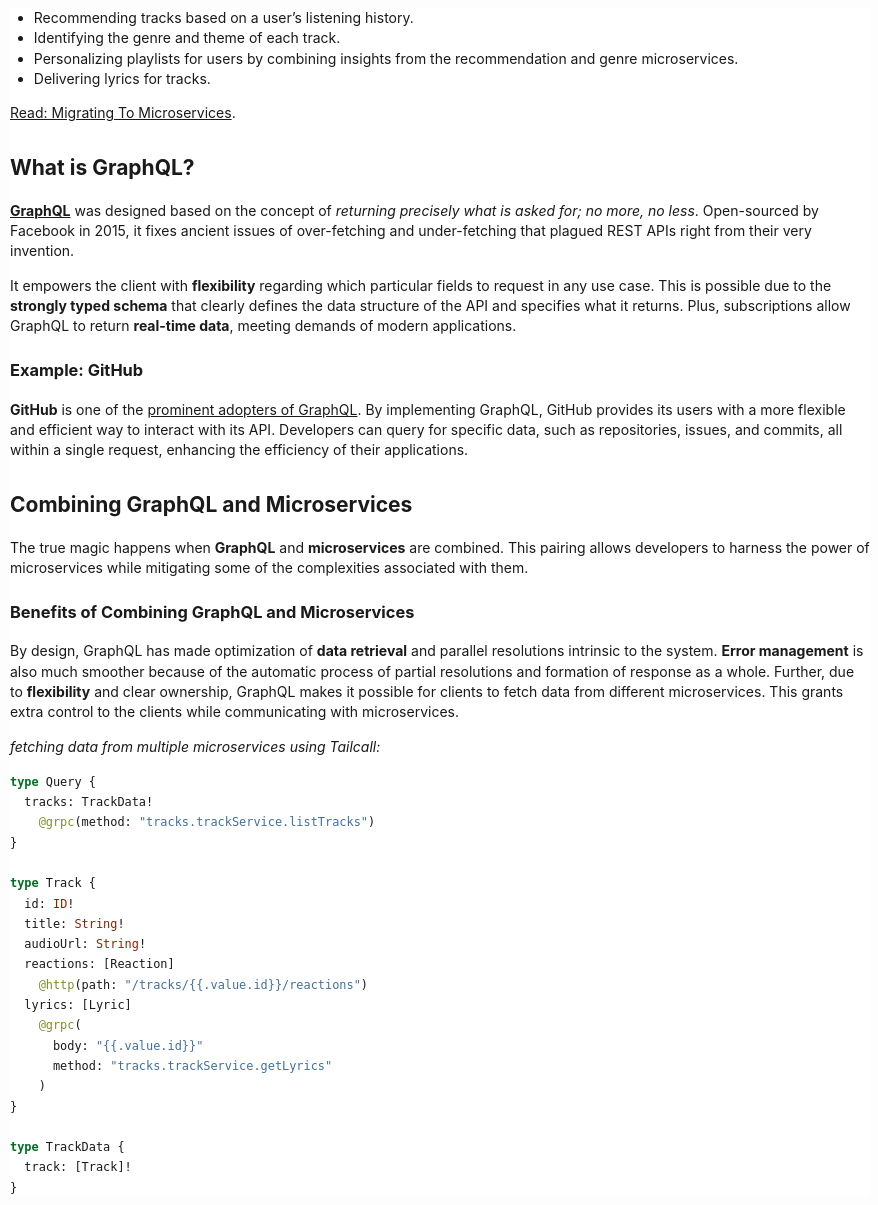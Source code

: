 - Recommending tracks based on a user’s listening history.
- Identifying the genre and theme of each track.
- Personalizing playlists for users by combining insights from the recommendation and genre microservices.
- Delivering lyrics for tracks.

[Read: Migrating To Microservices](https://tailcall.run/blog/graphql-microservices-migration/).

## What is GraphQL?

**[GraphQL](https://tailcall.run/graphql/)** was designed based on the concept of _returning precisely what is asked for; no more, no less_. Open-sourced by Facebook in 2015, it fixes ancient issues of over-fetching and under-fetching that plagued REST APIs right from their very invention.

It empowers the client with **flexibility** regarding which particular fields to request in any use case. This is possible due to the **strongly typed schema** that clearly defines the data structure of the API and specifies what it returns. Plus, subscriptions allow GraphQL to return **real-time data**, meeting demands of modern applications.

### Example: GitHub

**GitHub** is one of the [prominent adopters of GraphQL](https://docs.github.com/en/graphql/overview/about-the-graphql-api). By implementing GraphQL, GitHub provides its users with a more flexible and efficient way to interact with its API. Developers can query for specific data, such as repositories, issues, and commits, all within a single request, enhancing the efficiency of their applications.

## Combining GraphQL and Microservices

The true magic happens when **GraphQL** and **microservices** are combined. This pairing allows developers to harness the power of microservices while mitigating some of the complexities associated with them.

### Benefits of Combining GraphQL and Microservices

By design, GraphQL has made optimization of **data retrieval** and parallel resolutions intrinsic to the system. **Error management** is also much smoother because of the automatic process of partial resolutions and formation of response as a whole. Further, due to **flexibility** and clear ownership, GraphQL makes it possible for clients to fetch data from different microservices. This grants extra control to the clients while communicating with microservices.

_fetching data from multiple microservices using Tailcall:_

```graphql
type Query {
  tracks: TrackData!
    @grpc(method: "tracks.trackService.listTracks")
}

type Track {
  id: ID!
  title: String!
  audioUrl: String!
  reactions: [Reaction]
    @http(path: "/tracks/{{.value.id}}/reactions")
  lyrics: [Lyric]
    @grpc(
      body: "{{.value.id}}"
      method: "tracks.trackService.getLyrics"
    )
}

type TrackData {
  track: [Track]!
}

```